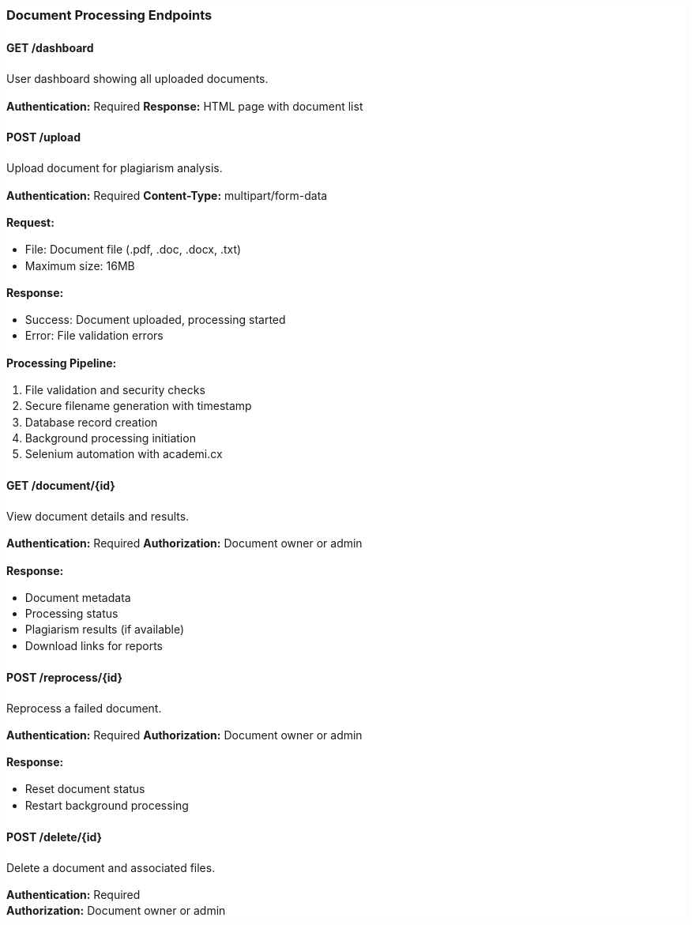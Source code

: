 ### Document Processing Endpoints

#### GET /dashboard
User dashboard showing all uploaded documents.

**Authentication:** Required
**Response:** HTML page with document list

#### POST /upload
Upload document for plagiarism analysis.

**Authentication:** Required
**Content-Type:** multipart/form-data

**Request:**
- File: Document file (.pdf, .doc, .docx, .txt)
- Maximum size: 16MB

**Response:**
- Success: Document uploaded, processing started
- Error: File validation errors

**Processing Pipeline:**
1. File validation and security checks
2. Secure filename generation with timestamp
3. Database record creation
4. Background processing initiation
5. Selenium automation with academi.cx

#### GET /document/{id}
View document details and results.

**Authentication:** Required
**Authorization:** Document owner or admin

**Response:**
- Document metadata
- Processing status
- Plagiarism results (if available)
- Download links for reports

#### POST /reprocess/{id}
Reprocess a failed document.

**Authentication:** Required
**Authorization:** Document owner or admin

**Response:**
- Reset document status
- Restart background processing

#### POST /delete/{id}
Delete a document and associated files.

**Authentication:** Required  
**Authorization:** Document owner or admin
